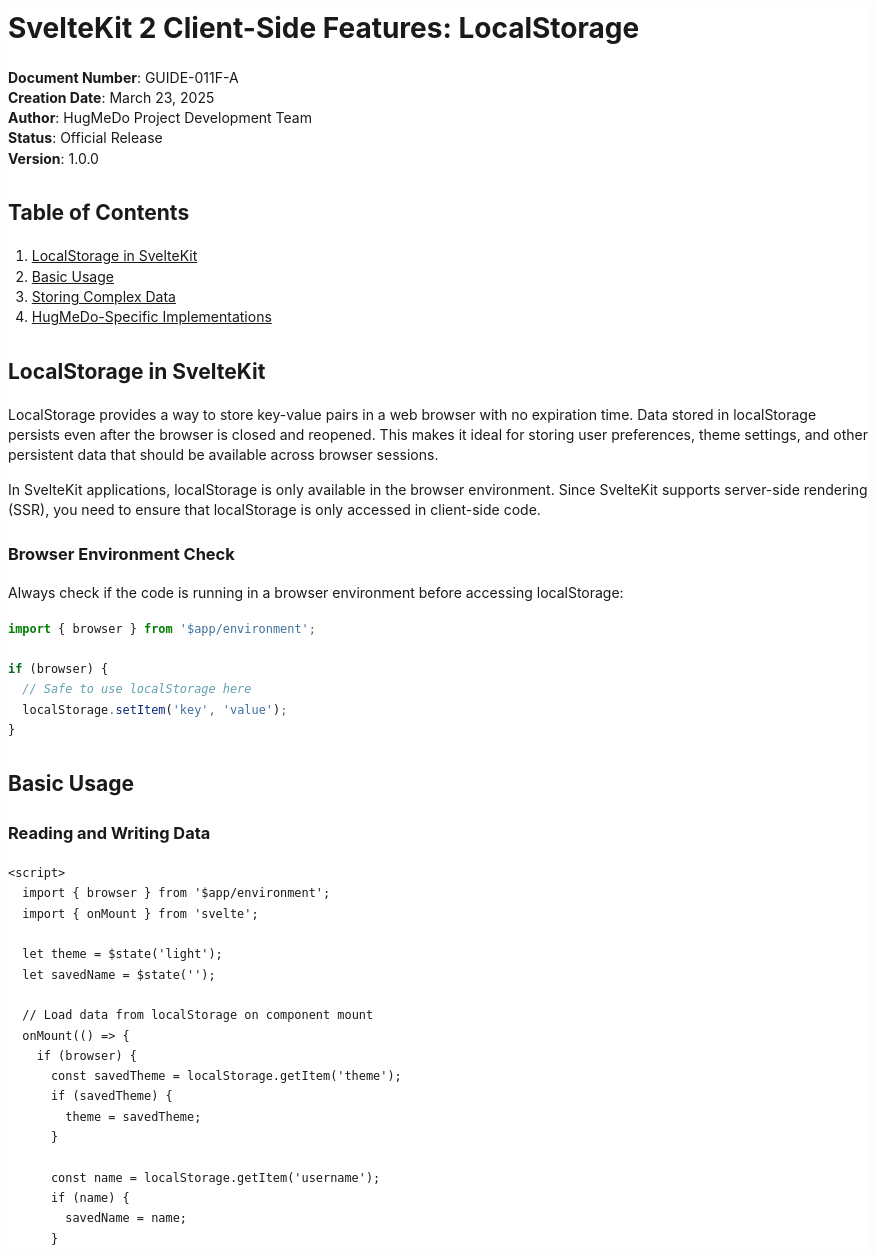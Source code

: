 # SvelteKit 2 Client-Side Features: LocalStorage

**Document Number**: GUIDE-011F-A  
**Creation Date**: March 23, 2025  
**Author**: HugMeDo Project Development Team  
**Status**: Official Release  
**Version**: 1.0.0

## Table of Contents

1. [LocalStorage in SvelteKit](#localstorage-in-sveltekit)
2. [Basic Usage](#basic-usage)
3. [Storing Complex Data](#storing-complex-data)
4. [HugMeDo-Specific Implementations](#hugmedo-specific-implementations)

## LocalStorage in SvelteKit

LocalStorage provides a way to store key-value pairs in a web browser with no expiration time. Data stored in localStorage persists even after the browser is closed and reopened. This makes it ideal for storing user preferences, theme settings, and other persistent data that should be available across browser sessions.

In SvelteKit applications, localStorage is only available in the browser environment. Since SvelteKit supports server-side rendering (SSR), you need to ensure that localStorage is only accessed in client-side code.

### Browser Environment Check

Always check if the code is running in a browser environment before accessing localStorage:

```javascript
import { browser } from '$app/environment';

if (browser) {
  // Safe to use localStorage here
  localStorage.setItem('key', 'value');
}
```

## Basic Usage

### Reading and Writing Data

```svelte
<script>
  import { browser } from '$app/environment';
  import { onMount } from 'svelte';
  
  let theme = $state('light');
  let savedName = $state('');
  
  // Load data from localStorage on component mount
  onMount(() => {
    if (browser) {
      const savedTheme = localStorage.getItem('theme');
      if (savedTheme) {
        theme = savedTheme;
      }
      
      const name = localStorage.getItem('username');
      if (name) {
        savedName = name;
      }
```